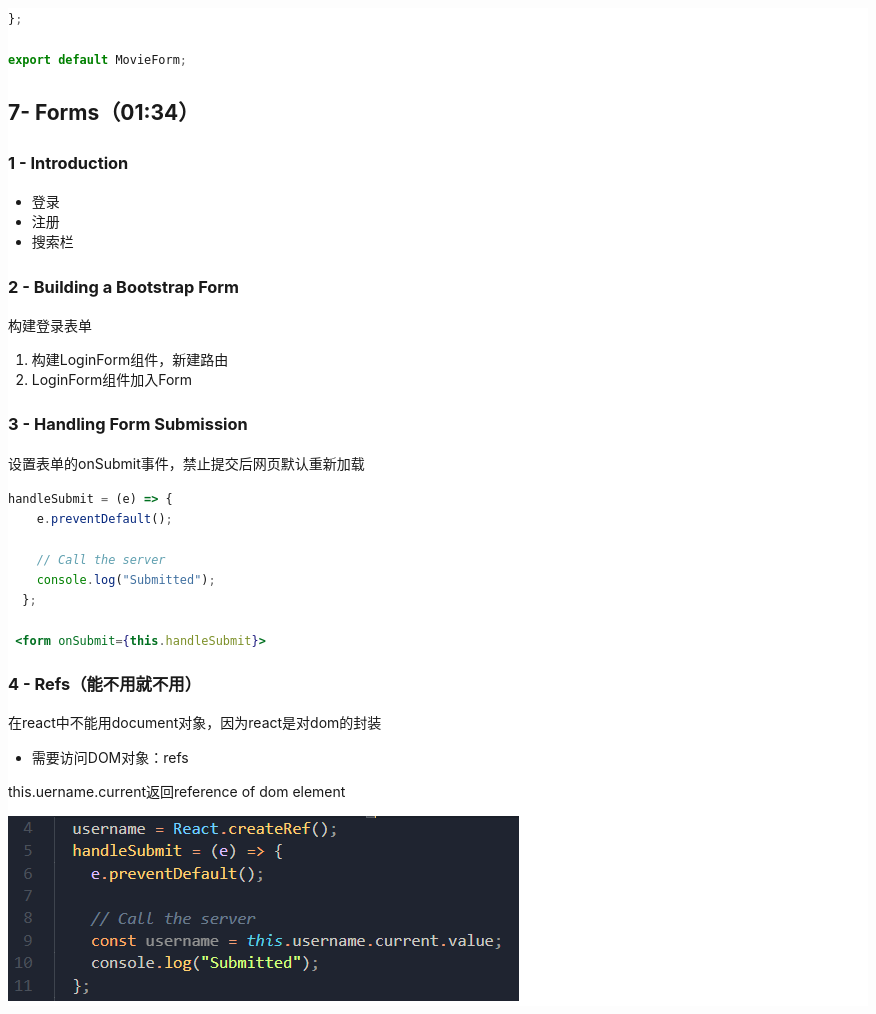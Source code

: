 ```jsx
};

export default MovieForm;
```

## 7- Forms（01:34）

### 1 - Introduction

- 登录
- 注册
- 搜索栏

### 2 - Building a Bootstrap Form

构建登录表单

1. 构建LoginForm组件，新建路由
2. LoginForm组件加入Form

### 3 - Handling Form Submission

设置表单的onSubmit事件，禁止提交后网页默认重新加载

```jsx
handleSubmit = (e) => {
    e.preventDefault();

    // Call the server
    console.log("Submitted");
  };

 <form onSubmit={this.handleSubmit}>
```

### 4 - Refs（能不用就不用）

在react中不能用document对象，因为react是对dom的封装

- 需要访问DOM对象：refs

this.uername.current返回reference of dom element 

![image-20220317184000425](README.assets/image-20220317184000425.png)
